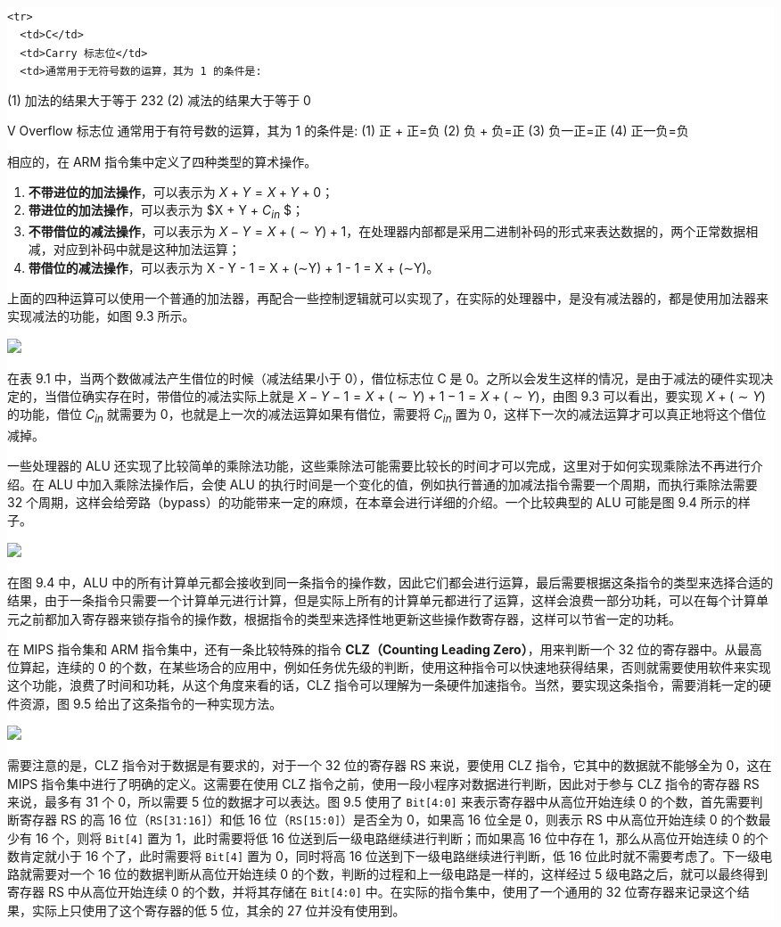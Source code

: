     <tr>
      <td>C</td>
      <td>Carry 标志位</td>
      <td>通常用于无符号数的运算，其为 1 的条件是:
(1) 加法的结果大于等于 232
(2) 减法的结果大于等于 0
</td>
    </tr>
    <tr>
      <td>V</td>
      <td>Overflow 标志位</td>
      <td>通常用于有符号数的运算，其为 1 的条件是:
(1) 正 + 正=负
(2) 负 + 负=正
(3) 负一正=正
(4) 正一负=负
</td>
    </tr>
  </tbody>
</table>

相应的，在 ARM 指令集中定义了四种类型的算术操作。

1. **不带进位的加法操作**，可以表示为 $X + Y = X + Y + 0$；
2. **带进位的加法操作**，可以表示为 $X + Y + $C_{in}$ $；
3. **不带借位的减法操作**，可以表示为 $X - Y = X + (∼Y) + 1$，在处理器内部都是采用二进制补码的形式来表达数据的，两个正常数据相减，对应到补码中就是这种加法运算；
4. **带借位的减法操作**，可以表示为 X - Y - 1 = X + (∼Y) + 1 - 1 = X + (∼Y)。

上面的四种运算可以使用一个普通的加法器，再配合一些控制逻辑就可以实现了，在实际的处理器中，是没有减法器的，都是使用加法器来实现减法的功能，如图 9.3 所示。

![](ALU.png)

在表 9.1 中，当两个数做减法产生借位的时候（减法结果小于 0），借位标志位 C 是 0。之所以会发生这样的情况，是由于减法的硬件实现决定的，当借位确实存在时，带借位的减法实际上就是 $X - Y - 1 =X + (∼Y) + 1 - 1 = X + (∼Y)$，由图 9.3 可以看出，要实现 $X + (∼Y)$ 的功能，借位 $C_{in}$ 就需要为 0，也就是上一次的减法运算如果有借位，需要将 $C_{in}$ 置为 0，这样下一次的减法运算才可以真正地将这个借位减掉。

一些处理器的 ALU 还实现了比较简单的乘除法功能，这些乘除法可能需要比较长的时间才可以完成，这里对于如何实现乘除法不再进行介绍。在 ALU 中加入乘除法操作后，会使 ALU 的执行时间是一个变化的值，例如执行普通的加减法指令需要一个周期，而执行乘除法需要 32 个周期，这样会给旁路（bypass）的功能带来一定的麻烦，在本章会进行详细的介绍。一个比较典型的 ALU 可能是图 9.4 所示的样子。

![](典型ALU.png)

在图 9.4 中，ALU 中的所有计算单元都会接收到同一条指令的操作数，因此它们都会进行运算，最后需要根据这条指令的类型来选择合适的结果，由于一条指令只需要一个计算单元进行计算，但是实际上所有的计算单元都进行了运算，这样会浪费一部分功耗，可以在每个计算单元之前都加入寄存器来锁存指令的操作数，根据指令的类型来选择性地更新这些操作数寄存器，这样可以节省一定的功耗。

在 MIPS 指令集和 ARM 指令集中，还有一条比较特殊的指令 **CLZ（Counting Leading Zero）**，用来判断一个 32 位的寄存器中。从最高位算起，连续的 0 的个数，在某些场合的应用中，例如任务优先级的判断，使用这种指令可以快速地获得结果，否则就需要使用软件来实现这个功能，浪费了时间和功耗，从这个角度来看的话，CLZ 指令可以理解为一条硬件加速指令。当然，要实现这条指令，需要消耗一定的硬件资源，图 9.5 给出了这条指令的一种实现方法。

![](CLZ指令.png)

需要注意的是，CLZ 指令对于数据是有要求的，对于一个 32 位的寄存器 RS 来说，要使用 CLZ 指令，它其中的数据就不能够全为 0，这在 MIPS 指令集中进行了明确的定义。这需要在使用 CLZ 指令之前，使用一段小程序对数据进行判断，因此对于参与 CLZ 指令的寄存器 RS 来说，最多有 31 个 0，所以需要 5 位的数据才可以表达。图 9.5 使用了 `Bit[4:0]` 来表示寄存器中从高位开始连续 0 的个数，首先需要判断寄存器 RS 的高 16 位（`RS[31:16]`）和低 16 位（`RS[15:0]`）是否全为 0，如果高 16 位全是 0，则表示 RS 中从高位开始连续 0 的个数最少有 16 个，则将 `Bit[4]` 置为 1，此时需要将低 16 位送到后一级电路继续进行判断；而如果高 16 位中存在 1，那么从高位开始连续 0 的个数肯定就小于 16 个了，此时需要将 `Bit[4]` 置为 0，同时将高 16 位送到下一级电路继续进行判断，低 16 位此时就不需要考虑了。下一级电路就需要对一个 16 位的数据判断从高位开始连续 0 的个数，判断的过程和上一级电路是一样的，这样经过 5 级电路之后，就可以最终得到寄存器 RS 中从高位开始连续 0 的个数，并将其存储在 `Bit[4:0]` 中。在实际的指令集中，使用了一个通用的 32 位寄存器来记录这个结果，实际上只使用了这个寄存器的低 5 位，其余的 27 位并没有使用到。
